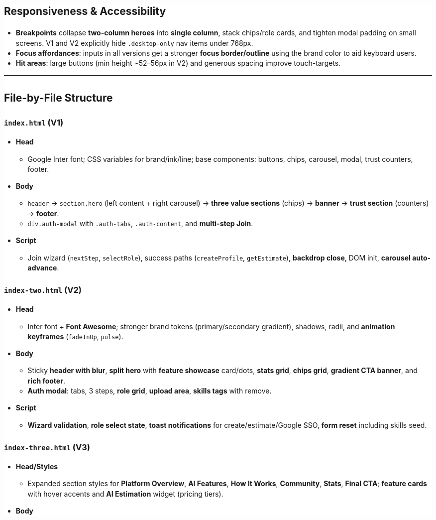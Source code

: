 ## Responsiveness & Accessibility

* **Breakpoints** collapse **two-column heroes** into **single column**, stack chips/role cards, and tighten modal padding on small screens. V1 and V2 explicitly hide `.desktop-only` nav items under 768px. &#x20;
* **Focus affordances**: inputs in all versions get a stronger **focus border/outline** using the brand color to aid keyboard users.&#x20;
* **Hit areas**: large buttons (min height \~52–56px in V2) and generous spacing improve touch-targets.&#x20;

---

## File-by-File Structure

### `index.html` (V1)

* **Head**

  * Google Inter font; CSS variables for brand/ink/line; base components: buttons, chips, carousel, modal, trust counters, footer.&#x20;
* **Body**

  * `header` → `section.hero` (left content + right carousel) → **three value sections** (chips) → **banner** → **trust section** (counters) → **footer**.&#x20;
  * `div.auth-modal` with `.auth-tabs`, `.auth-content`, and **multi-step Join**.&#x20;
* **Script**

  * Join wizard (`nextStep`, `selectRole`), success paths (`createProfile`, `getEstimate`), **backdrop close**, DOM init, **carousel auto-advance**.&#x20;

### `index-two.html` (V2)

* **Head**

  * Inter font + **Font Awesome**; stronger brand tokens (primary/secondary gradient), shadows, radii, and **animation keyframes** (`fadeInUp`, `pulse`).&#x20;
* **Body**

  * Sticky **header with blur**, **split hero** with **feature showcase** card/dots, **stats grid**, **chips grid**, **gradient CTA banner**, and **rich footer**.&#x20;
  * **Auth modal**: tabs, 3 steps, **role grid**, **upload area**, **skills tags** with remove.&#x20;
* **Script**

  * **Wizard validation**, **role select state**, **toast notifications** for create/estimate/Google SSO, **form reset** including skills seed.&#x20;

### `index-three.html` (V3)

* **Head/Styles**

  * Expanded section styles for **Platform Overview**, **AI Features**, **How It Works**, **Community**, **Stats**, **Final CTA**; **feature cards** with hover accents and **AI Estimation** widget (pricing tiers).&#x20;
* **Body**
